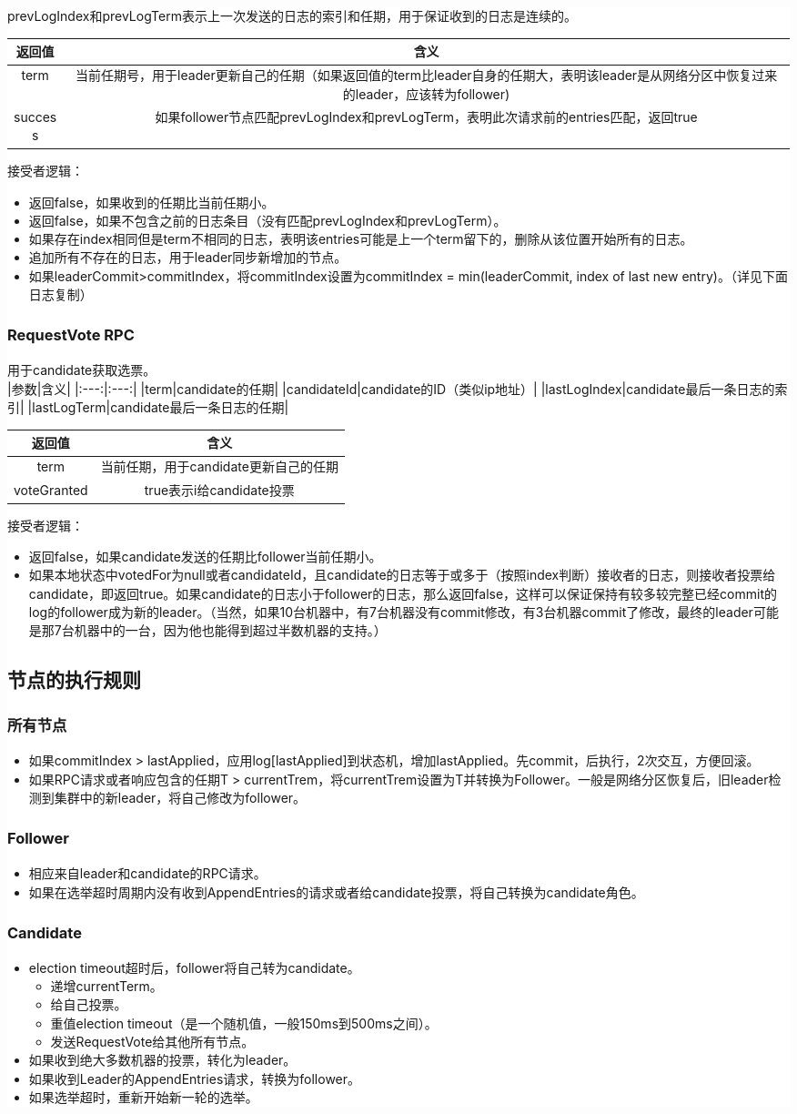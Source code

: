 prevLogIndex和prevLogTerm表示上一次发送的日志的索引和任期，用于保证收到的日志是连续的。  

|返回值|含义|
|:---:|:---:|
|term|当前任期号，用于leader更新自己的任期（如果返回值的term比leader自身的任期大，表明该leader是从网络分区中恢复过来的leader，应该转为follower)|
|success|如果follower节点匹配prevLogIndex和prevLogTerm，表明此次请求前的entries匹配，返回true|

接受者逻辑：
*	返回false，如果收到的任期比当前任期小。
*	返回false，如果不包含之前的日志条目（没有匹配prevLogIndex和prevLogTerm）。
*	如果存在index相同但是term不相同的日志，表明该entries可能是上一个term留下的，删除从该位置开始所有的日志。
*	追加所有不存在的日志，用于leader同步新增加的节点。
*	如果leaderCommit>commitIndex，将commitIndex设置为commitIndex = min(leaderCommit, index of last new entry)。（详见下面日志复制）

###	RequestVote RPC
用于candidate获取选票。  
|参数|含义|
|:---:|:---:|
|term|candidate的任期|
|candidateId|candidate的ID（类似ip地址）|
|lastLogIndex|candidate最后一条日志的索引|
|lastLogTerm|candidate最后一条日志的任期|

|返回值|含义|
|:---:|:---:|
|term|当前任期，用于candidate更新自己的任期|
|voteGranted|true表示i给candidate投票|

接受者逻辑：
*	返回false，如果candidate发送的任期比follower当前任期小。
*	如果本地状态中votedFor为null或者candidateId，且candidate的日志等于或多于（按照index判断）接收者的日志，则接收者投票给candidate，即返回true。如果candidate的日志小于follower的日志，那么返回false，这样可以保证保持有较多较完整已经commit的log的follower成为新的leader。（当然，如果10台机器中，有7台机器没有commit修改，有3台机器commit了修改，最终的leader可能是那7台机器中的一台，因为他也能得到超过半数机器的支持。）  

##	节点的执行规则
###	所有节点
*	如果commitIndex > lastApplied，应用log[lastApplied]到状态机，增加lastApplied。先commit，后执行，2次交互，方便回滚。
*	如果RPC请求或者响应包含的任期T > currentTrem，将currentTrem设置为T并转换为Follower。一般是网络分区恢复后，旧leader检测到集群中的新leader，将自己修改为follower。

###	Follower
*	相应来自leader和candidate的RPC请求。
*	如果在选举超时周期内没有收到AppendEntries的请求或者给candidate投票，将自己转换为candidate角色。

###	Candidate
*	election timeout超时后，follower将自己转为candidate。
	*	递增currentTerm。
	*	给自己投票。
	*	重值election timeout（是一个随机值，一般150ms到500ms之间）。
	*	发送RequestVote给其他所有节点。
*	如果收到绝大多数机器的投票，转化为leader。
*	如果收到Leader的AppendEntries请求，转换为follower。
*	如果选举超时，重新开始新一轮的选举。
